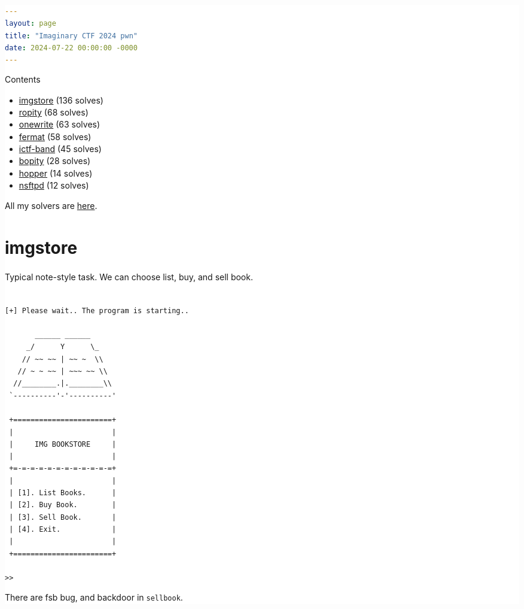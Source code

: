 ```yaml
---
layout: page
title: "Imaginary CTF 2024 pwn"
date: 2024-07-22 00:00:00 -0000
---
```


Contents
- [imgstore](#imgstore) (136 solves)
- [ropity](#ropity) (68 solves)
- [onewrite](#onewrite) (63 solves)
- [fermat](#fermat) (58 solves)
- [ictf-band](#ictf-band) (45 solves)
- [bopity](#bopity) (28 solves)
- [hopper](#hopper) (14 solves)
- [nsftpd](#nsftpd) (12 solves)


All my solvers are [here](https://github.com/jt00000/ctf.writeup/tree/master/imaginary2024).

# imgstore
Typical note-style task. We can choose list, buy, and sell book.

```

[+] Please wait.. The program is starting..

       ______ ______      
     _/      Y      \_    
    // ~~ ~~ | ~~ ~  \\   
   // ~ ~ ~~ | ~~~ ~~ \\  
  //________.|.________\\ 
 `----------'-'----------'

 +=======================+
 |                       |
 |     IMG BOOKSTORE     |
 |                       |
 +=-=-=-=-=-=-=-=-=-=-=-=+
 |                       |
 | [1]. List Books.      |
 | [2]. Buy Book.        |
 | [3]. Sell Book.       |
 | [4]. Exit.            |
 |                       |
 +=======================+

>> 
```

There are fsb bug, and backdoor in `sellbook`.

